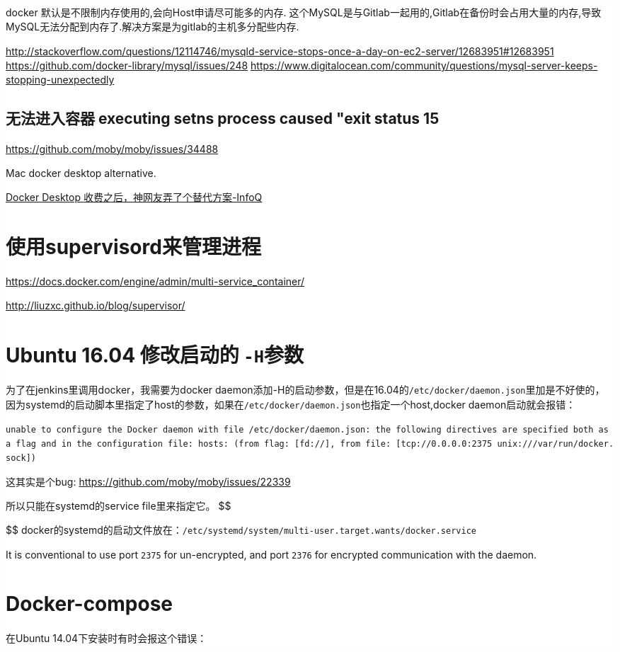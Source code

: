 docker 默认是不限制内存使用的,会向Host申请尽可能多的内存.
这个MySQL是与Gitlab一起用的,Gitlab在备份时会占用大量的内存,导致MySQL无法分配到内存了.解决方案是为gitlab的主机多分配些内存.

http://stackoverflow.com/questions/12114746/mysqld-service-stops-once-a-day-on-ec2-server/12683951#12683951
https://github.com/docker-library/mysql/issues/248
https://www.digitalocean.com/community/questions/mysql-server-keeps-stopping-unexpectedly

## 无法进入容器 executing setns process caused "exit status 15

https://github.com/moby/moby/issues/34488



Mac docker desktop alternative.

[Docker Desktop 收费之后，神网友弄了个替代方案-InfoQ](https://www.infoq.cn/article/J2V2gakOTKgQOrjZEUrO?utm_source=rss&utm_medium=article)









# 使用supervisord来管理进程

https://docs.docker.com/engine/admin/multi-service_container/

http://liuzxc.github.io/blog/supervisor/

# Ubuntu 16.04 修改启动的 `-H`参数

为了在jenkins里调用docker，我需要为docker daemon添加-H的启动参数，但是在16.04的`/etc/docker/daemon.json`里加是不好使的，因为systemd的启动脚本里指定了host的参数，如果在`/etc/docker/daemon.json`也指定一个host,docker daemon启动就会报错：

```
unable to configure the Docker daemon with file /etc/docker/daemon.json: the following directives are specified both as a flag and in the configuration file: hosts: (from flag: [fd://], from file: [tcp://0.0.0.0:2375 unix:///var/run/docker.sock])
```

这其实是个bug: https://github.com/moby/moby/issues/22339 

所以只能在systemd的service file里来指定它。
$$

$$
docker的systemd的启动文件放在：`/etc/systemd/system/multi-user.target.wants/docker.service`

It is conventional to use port `2375` for un-encrypted, and port `2376` for encrypted communication with the daemon.

# Docker-compose

在Ubuntu 14.04下安装时有时会报这个错误：
